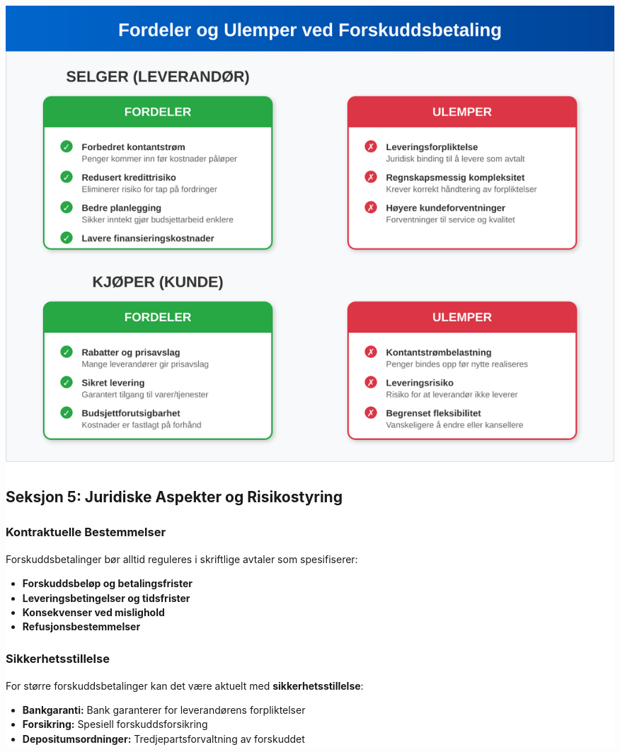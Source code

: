 ![Fordeler Ulemper Forskudd](fordeler-ulemper-forskudd.svg)

## Seksjon 5: Juridiske Aspekter og Risikostyring

### Kontraktuelle Bestemmelser

Forskuddsbetalinger bør alltid reguleres i skriftlige avtaler som spesifiserer:

* **Forskuddsbeløp og betalingsfrister**
* **Leveringsbetingelser og tidsfrister**
* **Konsekvenser ved mislighold**
* **Refusjonsbestemmelser**

### Sikkerhetsstillelse

For større forskuddsbetalinger kan det være aktuelt med **sikkerhetsstillelse**:

* **Bankgaranti:** Bank garanterer for leverandørens forpliktelser
* **Forsikring:** Spesiell forskuddsforsikring
* **Depositumsordninger:** Tredjepartsforvaltning av forskuddet
